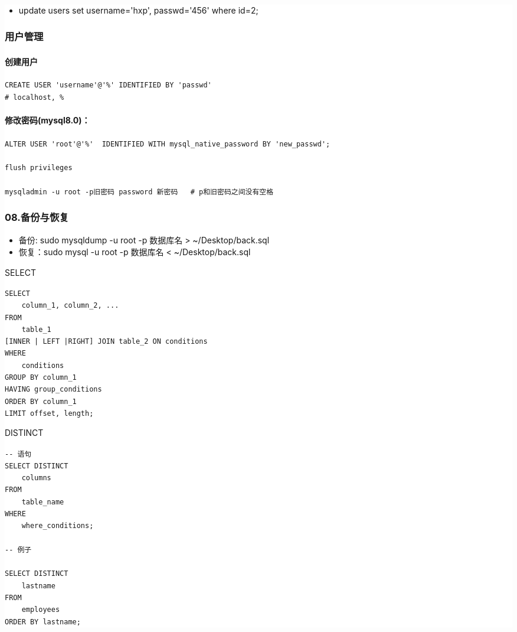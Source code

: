 * update users set username='hxp', passwd='456' where id=2;



### 用户管理

#### 创建用户

```mysql
CREATE USER 'username'@'%' IDENTIFIED BY 'passwd'  
# localhost, %

```

#### 修改密码(mysql8.0)： 

```mysql
ALTER USER 'root'@'%'  IDENTIFIED WITH mysql_native_password BY 'new_passwd';

flush privileges

mysqladmin -u root -p旧密码 password 新密码   # p和旧密码之间没有空格
```






### 08.备份与恢复   
* 备份: sudo mysqldump -u root -p 数据库名 > ~/Desktop/back.sql
* 恢复：sudo mysql -u root -p 数据库名 < ~/Desktop/back.sql



SELECT

```mysql
SELECT 
    column_1, column_2, ...
FROM
    table_1
[INNER | LEFT |RIGHT] JOIN table_2 ON conditions
WHERE
    conditions
GROUP BY column_1
HAVING group_conditions
ORDER BY column_1
LIMIT offset, length;
```



DISTINCT  

```mysql
-- 语句
SELECT DISTINCT
    columns
FROM
    table_name
WHERE
    where_conditions;
 
-- 例子

SELECT DISTINCT
    lastname
FROM
    employees
ORDER BY lastname;

```
